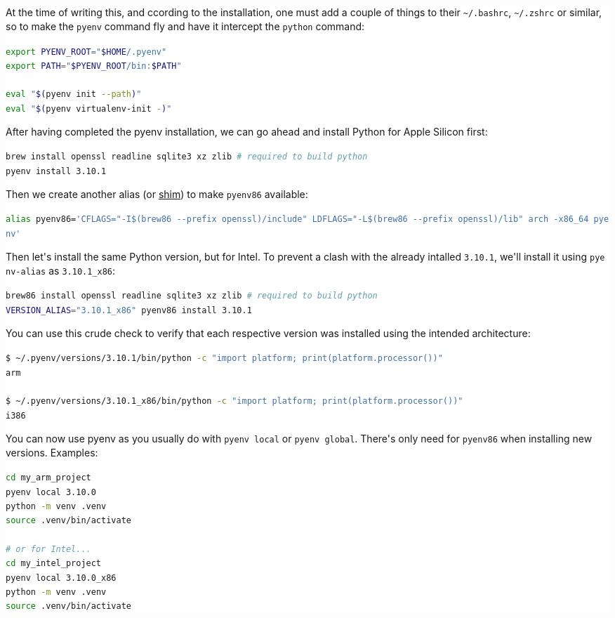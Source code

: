 At the time of writing this, and ccording to the installation, one must add a couple of things to their `~/.bashrc`, `~/.zshrc` or similar, so to make the `pyenv` command fly and have it intercept the `python` command:

```bash
export PYENV_ROOT="$HOME/.pyenv"
export PATH="$PYENV_ROOT/bin:$PATH"

eval "$(pyenv init --path)"
eval "$(pyenv virtualenv-init -)"
```

After having completed the pyenv installation, we can go ahead and install Python for Apple Silicon first:

```bash
brew install openssl readline sqlite3 xz zlib # required to build python
pyenv install 3.10.1
```

Then we create another alias (or [shim](https://github.com/fredrikaverpil/dotfiles/blob/main/shell/bin/pyenv86)) to make `pyenv86` available:

```bash
alias pyenv86='CFLAGS="-I$(brew86 --prefix openssl)/include" LDFLAGS="-L$(brew86 --prefix openssl)/lib" arch -x86_64 pyenv'
```

Then let's install the same Python version, but for Intel. To prevent a clash with the already intalled `3.10.1`, we'll install it using `pyenv-alias` as `3.10.1_x86`:

```bash
brew86 install openssl readline sqlite3 xz zlib # required to build python
VERSION_ALIAS="3.10.1_x86" pyenv86 install 3.10.1
```

You can use this crude check to verify that each respective version was installed using the intended architecture:

```bash
$ ~/.pyenv/versions/3.10.1/bin/python -c "import platform; print(platform.processor())"
arm

$ ~/.pyenv/versions/3.10.1_x86/bin/python -c "import platform; print(platform.processor())"
i386
```

You can now use pyenv as you usually do with `pyenv local` or `pyenv global`. There's only need for `pyenv86` when installing new versions. Examples:

```bash
cd my_arm_project
pyenv local 3.10.0
python -m venv .venv
source .venv/bin/activate

# or for Intel...
cd my_intel_project
pyenv local 3.10.0_x86
python -m venv .venv
source .venv/bin/activate
```
